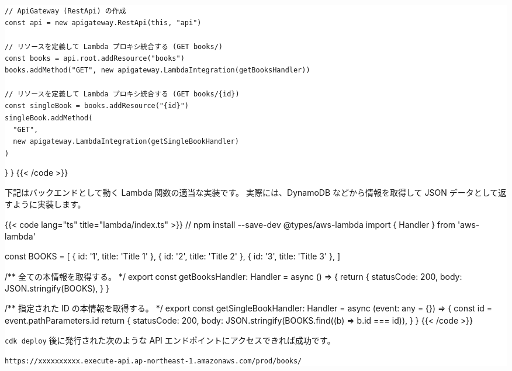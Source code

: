     // ApiGateway (RestApi) の作成
    const api = new apigateway.RestApi(this, "api")

    // リソースを定義して Lambda プロキシ統合する (GET books/)
    const books = api.root.addResource("books")
    books.addMethod("GET", new apigateway.LambdaIntegration(getBooksHandler))

    // リソースを定義して Lambda プロキシ統合する (GET books/{id})
    const singleBook = books.addResource("{id}")
    singleBook.addMethod(
      "GET",
      new apigateway.LambdaIntegration(getSingleBookHandler)
    )
  }
}
{{< /code >}}

下記はバックエンドとして動く Lambda 関数の適当な実装です。
実際には、DynamoDB などから情報を取得して JSON データとして返すように実装します。

{{< code lang="ts" title="lambda/index.ts" >}}
// npm install --save-dev @types/aws-lambda
import { Handler } from 'aws-lambda'

const BOOKS = [
  { id: '1', title: 'Title 1' },
  { id: '2', title: 'Title 2' },
  { id: '3', title: 'Title 3' },
]

/** 全ての本情報を取得する。 */
export const getBooksHandler: Handler = async () => {
  return {
    statusCode: 200,
    body: JSON.stringify(BOOKS),
  }
}

/** 指定された ID の本情報を取得する。 */
export const getSingleBookHandler: Handler = async (event: any = {}) => {
  const id = event.pathParameters.id
  return {
    statusCode: 200,
    body: JSON.stringify(BOOKS.find((b) => b.id === id)),
  }
}
{{< /code >}}

`cdk deploy` 後に発行された次のような API エンドポイントにアクセスできれば成功です。

```
https://xxxxxxxxxx.execute-api.ap-northeast-1.amazonaws.com/prod/books/
```

